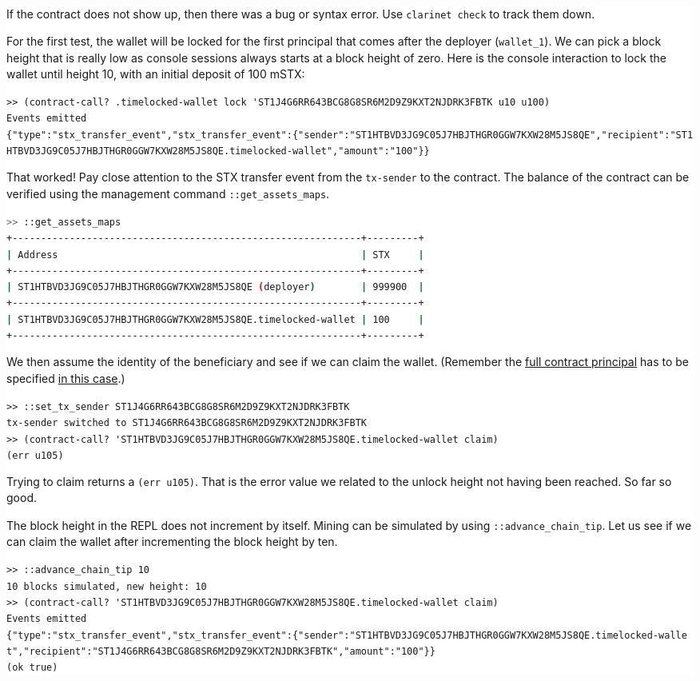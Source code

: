 If the contract does not show up, then there was a bug or syntax error. Use
`clarinet check` to track them down.

For the first test, the wallet will be locked for the first principal that comes
after the deployer (`wallet_1`). We can pick a block height that is really low
as console sessions always starts at a block height of zero. Here is the console
interaction to lock the wallet until height 10, with an initial deposit of 100
mSTX:

```Clarity,{"nonplayable":true}
>> (contract-call? .timelocked-wallet lock 'ST1J4G6RR643BCG8G8SR6M2D9Z9KXT2NJDRK3FBTK u10 u100)
Events emitted
{"type":"stx_transfer_event","stx_transfer_event":{"sender":"ST1HTBVD3JG9C05J7HBJTHGR0GGW7KXW28M5JS8QE","recipient":"ST1HTBVD3JG9C05J7HBJTHGR0GGW7KXW28M5JS8QE.timelocked-wallet","amount":"100"}}
```

That worked! Pay close attention to the STX transfer event from the `tx-sender`
to the contract. The balance of the contract can be verified using the
management command `::get_assets_maps`.

```bash
>> ::get_assets_maps
+-------------------------------------------------------------+---------+
| Address                                                     | STX     |
+-------------------------------------------------------------+---------+
| ST1HTBVD3JG9C05J7HBJTHGR0GGW7KXW28M5JS8QE (deployer)        | 999900  |
+-------------------------------------------------------------+---------+
| ST1HTBVD3JG9C05J7HBJTHGR0GGW7KXW28M5JS8QE.timelocked-wallet | 100     |
+-------------------------------------------------------------+---------+
```

We then assume the identity of the beneficiary and see if we can claim the
wallet. (Remember the
[full contract principal](ch02-01-primitive-types.md#principals) has to be
specified
[in this case](ch07-03-interacting-with-your-contract.md#contract-calls).)

```Clarity,{"nonplayable":true}
>> ::set_tx_sender ST1J4G6RR643BCG8G8SR6M2D9Z9KXT2NJDRK3FBTK
tx-sender switched to ST1J4G6RR643BCG8G8SR6M2D9Z9KXT2NJDRK3FBTK
>> (contract-call? 'ST1HTBVD3JG9C05J7HBJTHGR0GGW7KXW28M5JS8QE.timelocked-wallet claim)
(err u105)
```

Trying to claim returns a `(err u105)`. That is the error value we related to
the unlock height not having been reached. So far so good.

The block height in the REPL does not increment by itself. Mining can be
simulated by using `::advance_chain_tip`. Let us see if we can claim the wallet
after incrementing the block height by ten.

```Clarity,{"nonplayable":true}
>> ::advance_chain_tip 10
10 blocks simulated, new height: 10
>> (contract-call? 'ST1HTBVD3JG9C05J7HBJTHGR0GGW7KXW28M5JS8QE.timelocked-wallet claim)
Events emitted
{"type":"stx_transfer_event","stx_transfer_event":{"sender":"ST1HTBVD3JG9C05J7HBJTHGR0GGW7KXW28M5JS8QE.timelocked-wallet","recipient":"ST1J4G6RR643BCG8G8SR6M2D9Z9KXT2NJDRK3FBTK","amount":"100"}}
(ok true)
```
